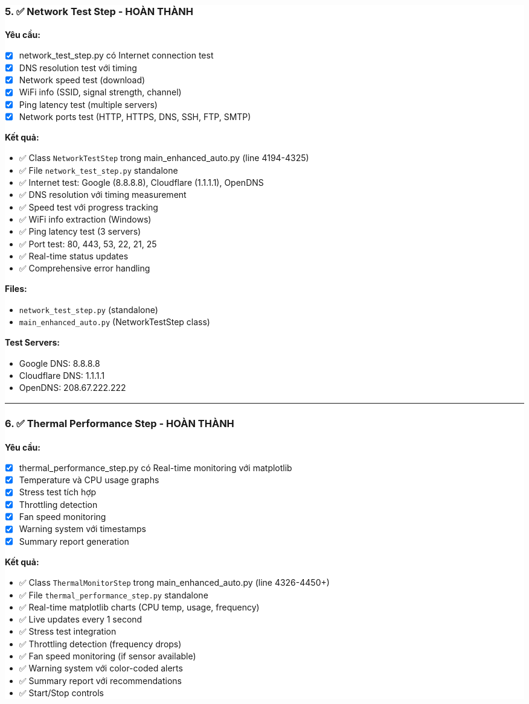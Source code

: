 
### 5. ✅ Network Test Step - HOÀN THÀNH

**Yêu cầu:**
- [x] network_test_step.py có Internet connection test
- [x] DNS resolution test với timing
- [x] Network speed test (download)
- [x] WiFi info (SSID, signal strength, channel)
- [x] Ping latency test (multiple servers)
- [x] Network ports test (HTTP, HTTPS, DNS, SSH, FTP, SMTP)

**Kết quả:**
- ✅ Class `NetworkTestStep` trong main_enhanced_auto.py (line 4194-4325)
- ✅ File `network_test_step.py` standalone
- ✅ Internet test: Google (8.8.8.8), Cloudflare (1.1.1.1), OpenDNS
- ✅ DNS resolution với timing measurement
- ✅ Speed test với progress tracking
- ✅ WiFi info extraction (Windows)
- ✅ Ping latency test (3 servers)
- ✅ Port test: 80, 443, 53, 22, 21, 25
- ✅ Real-time status updates
- ✅ Comprehensive error handling

**Files:**
- `network_test_step.py` (standalone)
- `main_enhanced_auto.py` (NetworkTestStep class)

**Test Servers:**
- Google DNS: 8.8.8.8
- Cloudflare DNS: 1.1.1.1
- OpenDNS: 208.67.222.222

---

### 6. ✅ Thermal Performance Step - HOÀN THÀNH

**Yêu cầu:**
- [x] thermal_performance_step.py có Real-time monitoring với matplotlib
- [x] Temperature và CPU usage graphs
- [x] Stress test tích hợp
- [x] Throttling detection
- [x] Fan speed monitoring
- [x] Warning system với timestamps
- [x] Summary report generation

**Kết quả:**
- ✅ Class `ThermalMonitorStep` trong main_enhanced_auto.py (line 4326-4450+)
- ✅ File `thermal_performance_step.py` standalone
- ✅ Real-time matplotlib charts (CPU temp, usage, frequency)
- ✅ Live updates every 1 second
- ✅ Stress test integration
- ✅ Throttling detection (frequency drops)
- ✅ Fan speed monitoring (if sensor available)
- ✅ Warning system với color-coded alerts
- ✅ Summary report với recommendations
- ✅ Start/Stop controls
